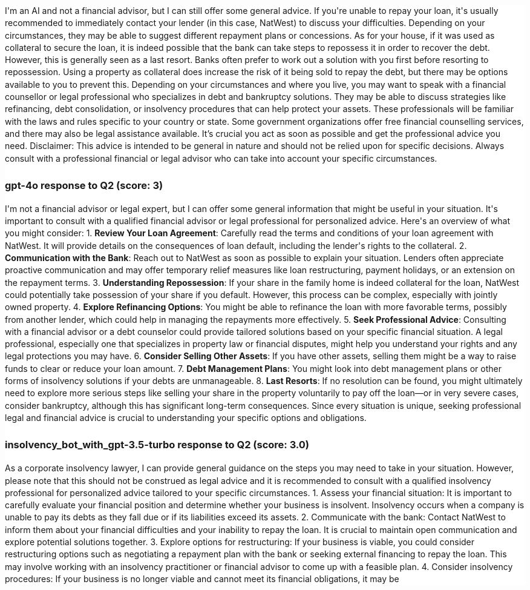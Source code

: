 I'm an AI and not a financial advisor, but I can still offer some general advice. If you're unable to repay your loan, it's usually recommended to immediately contact your lender (in this case, NatWest) to discuss your difficulties. Depending on your circumstances, they may be able to suggest different repayment plans or concessions. As for your house, if it was used as collateral to secure the loan, it is indeed possible that the bank can take steps to repossess it in order to recover the debt. However, this is generally seen as a last resort. Banks often prefer to work out a solution with you first before resorting to repossession. Using a property as collateral does increase the risk of it being sold to repay the debt, but there may be options available to you to prevent this. Depending on your circumstances and where you live, you may want to speak with a financial counsellor or legal professional who specializes in debt and bankruptcy solutions. They may be able to discuss strategies like refinancing, debt consolidation, or insolvency procedures that can help protect your assets. These professionals will be familiar with the laws and rules specific to your country or state. Some government organizations offer free financial counselling services, and there may also be legal assistance available. It’s crucial you act as soon as possible and get the professional advice you need. Disclaimer: This advice is intended to be general in nature and should not be relied upon for specific decisions. Always consult with a professional financial or legal advisor who can take into account your specific circumstances.

### gpt-4o response to Q2 (score: 3)

I'm not a financial advisor or legal expert, but I can offer some general information that might be useful in your situation. It's important to consult with a qualified financial advisor or legal professional for personalized advice. Here's an overview of what you might consider: 1. **Review Your Loan Agreement**: Carefully read the terms and conditions of your loan agreement with NatWest. It will provide details on the consequences of loan default, including the lender's rights to the collateral. 2. **Communication with the Bank**: Reach out to NatWest as soon as possible to explain your situation. Lenders often appreciate proactive communication and may offer temporary relief measures like loan restructuring, payment holidays, or an extension on the repayment terms. 3. **Understanding Repossession**: If your share in the family home is indeed collateral for the loan, NatWest could potentially take possession of your share if you default. However, this process can be complex, especially with jointly owned property. 4. **Explore Refinancing Options**: You might be able to refinance the loan with more favorable terms, possibly from another lender, which could help in managing the repayments more effectively. 5. **Seek Professional Advice**: Consulting with a financial advisor or a debt counselor could provide tailored solutions based on your specific financial situation. A legal professional, especially one that specializes in property law or financial disputes, might help you understand your rights and any legal protections you may have. 6. **Consider Selling Other Assets**: If you have other assets, selling them might be a way to raise funds to clear or reduce your loan amount. 7. **Debt Management Plans**: You might look into debt management plans or other forms of insolvency solutions if your debts are unmanageable. 8. **Last Resorts**: If no resolution can be found, you might ultimately need to explore more serious steps like selling your share in the property voluntarily to pay off the loan—or in very severe cases, consider bankruptcy, although this has significant long-term consequences. Since every situation is unique, seeking professional legal and financial advice is crucial to understanding your specific options and obligations.

### insolvency_bot_with_gpt-3.5-turbo response to Q2 (score: 3.0)

As a corporate insolvency lawyer, I can provide general guidance on the steps you may need to take in your situation. However, please note that this should not be construed as legal advice and it is recommended to consult with a qualified insolvency professional for personalized advice tailored to your specific circumstances. 1. Assess your financial situation: It is important to carefully evaluate your financial position and determine whether your business is insolvent. Insolvency occurs when a company is unable to pay its debts as they fall due or if its liabilities exceed its assets. 2. Communicate with the bank: Contact NatWest to inform them about your financial difficulties and your inability to repay the loan. It is crucial to maintain open communication and explore potential solutions together. 3. Explore options for restructuring: If your business is viable, you could consider restructuring options such as negotiating a repayment plan with the bank or seeking external financing to repay the loan. This may involve working with an insolvency practitioner or financial advisor to come up with a feasible plan. 4. Consider insolvency procedures: If your business is no longer viable and cannot meet its financial obligations, it may be
